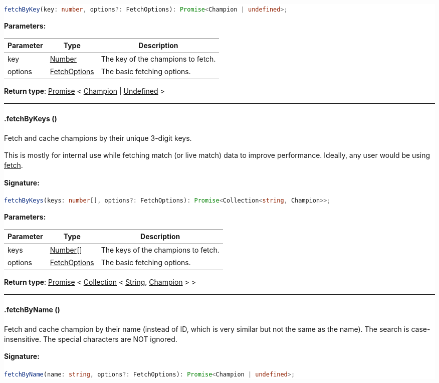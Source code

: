 ```ts
fetchByKey(key: number, options?: FetchOptions): Promise<Champion | undefined>;
```

**Parameters:**

| Parameter | Type | Description |
| --------- | ---- | ----------- |
| key | [Number](https://developer.mozilla.org/en-US/docs/Web/JavaScript/Reference/Global_Objects/Number) | The key of the champions to fetch. |
| options | [FetchOptions](/api/FetchOptions.md) | The basic fetching options. |

**Return type**: [Promise](https://developer.mozilla.org/en-US/docs/Web/JavaScript/Reference/Global_Objects/Promise) \< [Champion](/api/Champion.md) \| [Undefined](https://developer.mozilla.org/en-US/docs/Web/JavaScript/Reference/Global_Objects/undefined) \>

---

#### .fetchByKeys ()

Fetch and cache champions by their unique 3-digit keys.


This is mostly for internal use while fetching match (or live match) data to improve performance. Ideally, any user would be using [fetch](/api/ChampionManager.md#fetch).




**Signature:**

```ts
fetchByKeys(keys: number[], options?: FetchOptions): Promise<Collection<string, Champion>>;
```

**Parameters:**

| Parameter | Type | Description |
| --------- | ---- | ----------- |
| keys | [Number](https://developer.mozilla.org/en-US/docs/Web/JavaScript/Reference/Global_Objects/Number)[] | The keys of the champions to fetch. |
| options | [FetchOptions](/api/FetchOptions.md) | The basic fetching options. |

**Return type**: [Promise](https://developer.mozilla.org/en-US/docs/Web/JavaScript/Reference/Global_Objects/Promise) \< [Collection](https://discord.js.org/#/docs/collection/stable/class/Collection) \< [String](https://developer.mozilla.org/en-US/docs/Web/JavaScript/Reference/Global_Objects/String), [Champion](/api/Champion.md) \> \>

---

#### .fetchByName ()

Fetch and cache champion by their name (instead of ID, which is very similar but not the same as the name). The search is case-insensitive. The special characters are NOT ignored.




**Signature:**

```ts
fetchByName(name: string, options?: FetchOptions): Promise<Champion | undefined>;
```
